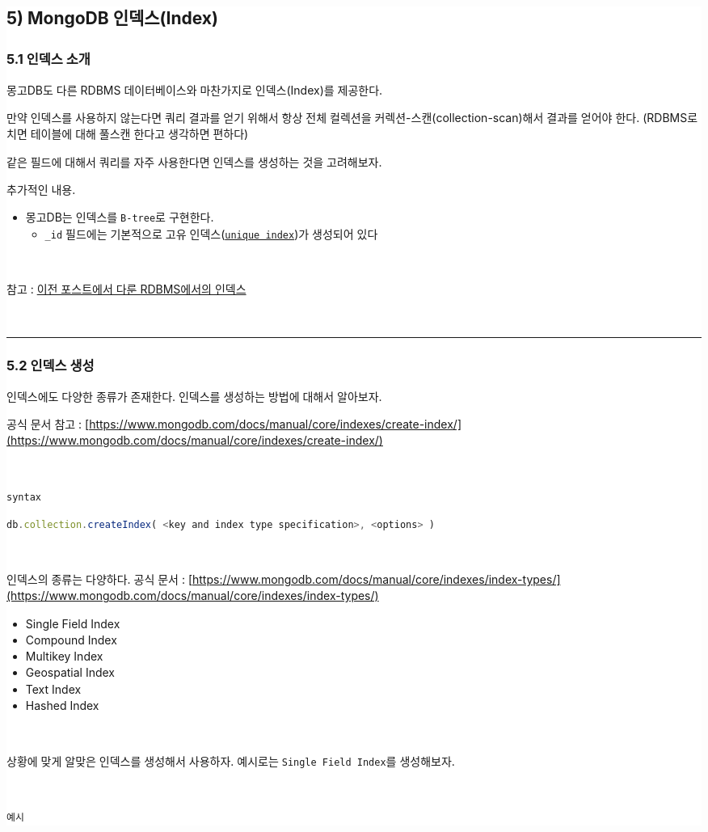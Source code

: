## 5) MongoDB 인덱스(Index)

### 5.1 인덱스 소개

몽고DB도 다른 RDBMS 데이터베이스와 마찬가지로 인덱스(Index)를 제공한다.

만약 인덱스를 사용하지 않는다면 쿼리 결과를 얻기 위해서 항상 전체 컬렉션을 커렉션-스캔(collection-scan)해서 결과를 얻어야 한다. (RDBMS로 치면 테이블에 대해 풀스캔 한다고 생각하면 편하다)

같은 필드에 대해서 쿼리를 자주 사용한다면 인덱스를 생성하는 것을 고려해보자.

추가적인 내용.

* 몽고DB는 인덱스를 `B-tree`로 구현한다.
  * `_id` 필드에는 기본적으로 고유 인덱스([`unique index`](https://www.mongodb.com/docs/manual/core/index-unique/#std-label-index-type-unique))가 생성되어 있다

<br>

참고 : [이전 포스트에서 다룬 RDBMS에서의 인덱스](../(002)%20Using%20SQL#7-%EC%9D%B8%EB%8D%B1%EC%8A%A4index)

<br>

---

### 5.2 인덱스 생성

인덱스에도 다양한 종류가 존재한다. 인덱스를 생성하는 방법에 대해서 알아보자.

공식 문서 참고 : [https://www.mongodb.com/docs/manual/core/indexes/create-index/](https://www.mongodb.com/docs/manual/core/indexes/create-index/)

<br>

`syntax`

```js
db.collection.createIndex( <key and index type specification>, <options> )
```

<br>

인덱스의 종류는 다양하다. 공식 문서 : [https://www.mongodb.com/docs/manual/core/indexes/index-types/](https://www.mongodb.com/docs/manual/core/indexes/index-types/)

* Single Field Index
* Compound Index
* Multikey Index
* Geospatial Index
* Text Index
* Hashed Index

<br>

상황에 맞게 알맞은 인덱스를 생성해서 사용하자. 예시로는 `Single Field Index`를 생성해보자.

<br>

`예시`
